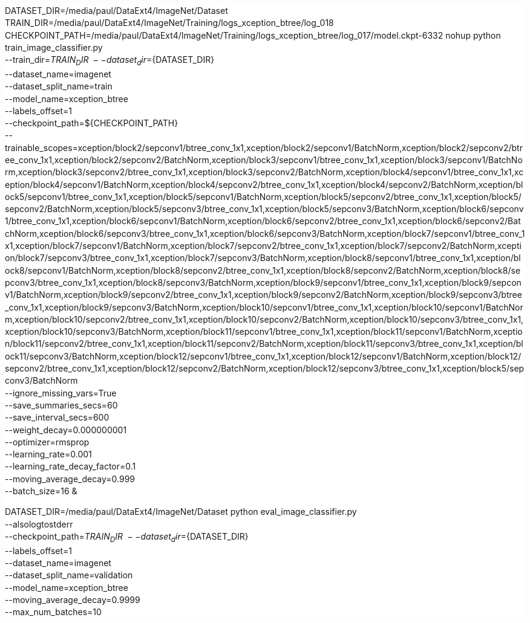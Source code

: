 DATASET_DIR=/media/paul/DataExt4/ImageNet/Dataset
TRAIN_DIR=/media/paul/DataExt4/ImageNet/Training/logs_xception_btree/log_018
CHECKPOINT_PATH=/media/paul/DataExt4/ImageNet/Training/logs_xception_btree/log_017/model.ckpt-6332
nohup python train_image_classifier.py \
    --train_dir=${TRAIN_DIR} \
    --dataset_dir=${DATASET_DIR} \
    --dataset_name=imagenet \
    --dataset_split_name=train \
    --model_name=xception_btree \
    --labels_offset=1 \
    --checkpoint_path=${CHECKPOINT_PATH} \
    --trainable_scopes=xception/block2/sepconv1/btree_conv_1x1,xception/block2/sepconv1/BatchNorm,xception/block2/sepconv2/btree_conv_1x1,xception/block2/sepconv2/BatchNorm,xception/block3/sepconv1/btree_conv_1x1,xception/block3/sepconv1/BatchNorm,xception/block3/sepconv2/btree_conv_1x1,xception/block3/sepconv2/BatchNorm,xception/block4/sepconv1/btree_conv_1x1,xception/block4/sepconv1/BatchNorm,xception/block4/sepconv2/btree_conv_1x1,xception/block4/sepconv2/BatchNorm,xception/block5/sepconv1/btree_conv_1x1,xception/block5/sepconv1/BatchNorm,xception/block5/sepconv2/btree_conv_1x1,xception/block5/sepconv2/BatchNorm,xception/block5/sepconv3/btree_conv_1x1,xception/block5/sepconv3/BatchNorm,xception/block6/sepconv1/btree_conv_1x1,xception/block6/sepconv1/BatchNorm,xception/block6/sepconv2/btree_conv_1x1,xception/block6/sepconv2/BatchNorm,xception/block6/sepconv3/btree_conv_1x1,xception/block6/sepconv3/BatchNorm,xception/block7/sepconv1/btree_conv_1x1,xception/block7/sepconv1/BatchNorm,xception/block7/sepconv2/btree_conv_1x1,xception/block7/sepconv2/BatchNorm,xception/block7/sepconv3/btree_conv_1x1,xception/block7/sepconv3/BatchNorm,xception/block8/sepconv1/btree_conv_1x1,xception/block8/sepconv1/BatchNorm,xception/block8/sepconv2/btree_conv_1x1,xception/block8/sepconv2/BatchNorm,xception/block8/sepconv3/btree_conv_1x1,xception/block8/sepconv3/BatchNorm,xception/block9/sepconv1/btree_conv_1x1,xception/block9/sepconv1/BatchNorm,xception/block9/sepconv2/btree_conv_1x1,xception/block9/sepconv2/BatchNorm,xception/block9/sepconv3/btree_conv_1x1,xception/block9/sepconv3/BatchNorm,xception/block10/sepconv1/btree_conv_1x1,xception/block10/sepconv1/BatchNorm,xception/block10/sepconv2/btree_conv_1x1,xception/block10/sepconv2/BatchNorm,xception/block10/sepconv3/btree_conv_1x1,xception/block10/sepconv3/BatchNorm,xception/block11/sepconv1/btree_conv_1x1,xception/block11/sepconv1/BatchNorm,xception/block11/sepconv2/btree_conv_1x1,xception/block11/sepconv2/BatchNorm,xception/block11/sepconv3/btree_conv_1x1,xception/block11/sepconv3/BatchNorm,xception/block12/sepconv1/btree_conv_1x1,xception/block12/sepconv1/BatchNorm,xception/block12/sepconv2/btree_conv_1x1,xception/block12/sepconv2/BatchNorm,xception/block12/sepconv3/btree_conv_1x1,xception/block5/sepconv3/BatchNorm \
    --ignore_missing_vars=True \
    --save_summaries_secs=60 \
    --save_interval_secs=600 \
    --weight_decay=0.000000001 \
    --optimizer=rmsprop \
    --learning_rate=0.001 \
    --learning_rate_decay_factor=0.1 \
    --moving_average_decay=0.999 \
    --batch_size=16 &

DATASET_DIR=/media/paul/DataExt4/ImageNet/Dataset
python eval_image_classifier.py \
    --alsologtostderr \
    --checkpoint_path=${TRAIN_DIR} \
    --dataset_dir=${DATASET_DIR} \
    --labels_offset=1 \
    --dataset_name=imagenet \
    --dataset_split_name=validation \
    --model_name=xception_btree \
    --moving_average_decay=0.9999 \
    --max_num_batches=10
